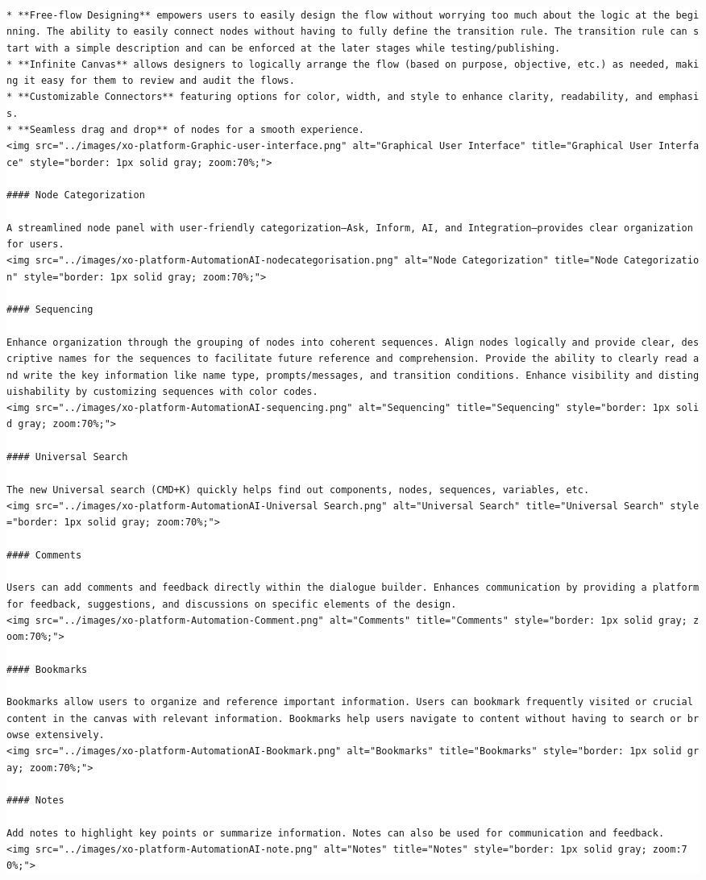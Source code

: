     * **Free-flow Designing** empowers users to easily design the flow without worrying too much about the logic at the beginning. The ability to easily connect nodes without having to fully define the transition rule. The transition rule can start with a simple description and can be enforced at the later stages while testing/publishing.
    * **Infinite Canvas** allows designers to logically arrange the flow (based on purpose, objective, etc.) as needed, making it easy for them to review and audit the flows.
    * **Customizable Connectors** featuring options for color, width, and style to enhance clarity, readability, and emphasis.
    * **Seamless drag and drop** of nodes for a smooth experience.  
    <img src="../images/xo-platform-Graphic-user-interface.png" alt="Graphical User Interface" title="Graphical User Interface" style="border: 1px solid gray; zoom:70%;">

    #### Node Categorization

    A streamlined node panel with user-friendly categorization—Ask, Inform, AI, and Integration—provides clear organization for users.  
    <img src="../images/xo-platform-AutomationAI-nodecategorisation.png" alt="Node Categorization" title="Node Categorization" style="border: 1px solid gray; zoom:70%;">

    #### Sequencing

    Enhance organization through the grouping of nodes into coherent sequences. Align nodes logically and provide clear, descriptive names for the sequences to facilitate future reference and comprehension. Provide the ability to clearly read and write the key information like name type, prompts/messages, and transition conditions. Enhance visibility and distinguishability by customizing sequences with color codes. 
    <img src="../images/xo-platform-AutomationAI-sequencing.png" alt="Sequencing" title="Sequencing" style="border: 1px solid gray; zoom:70%;">

    #### Universal Search

    The new Universal search (CMD+K) quickly helps find out components, nodes, sequences, variables, etc.  
    <img src="../images/xo-platform-AutomationAI-Universal Search.png" alt="Universal Search" title="Universal Search" style="border: 1px solid gray; zoom:70%;">

    #### Comments

    Users can add comments and feedback directly within the dialogue builder. Enhances communication by providing a platform for feedback, suggestions, and discussions on specific elements of the design.  
    <img src="../images/xo-platform-Automation-Comment.png" alt="Comments" title="Comments" style="border: 1px solid gray; zoom:70%;">

    #### Bookmarks

    Bookmarks allow users to organize and reference important information. Users can bookmark frequently visited or crucial content in the canvas with relevant information. Bookmarks help users navigate to content without having to search or browse extensively.  
    <img src="../images/xo-platform-AutomationAI-Bookmark.png" alt="Bookmarks" title="Bookmarks" style="border: 1px solid gray; zoom:70%;">

    #### Notes

    Add notes to highlight key points or summarize information. Notes can also be used for communication and feedback.  
    <img src="../images/xo-platform-AutomationAI-note.png" alt="Notes" title="Notes" style="border: 1px solid gray; zoom:70%;">
